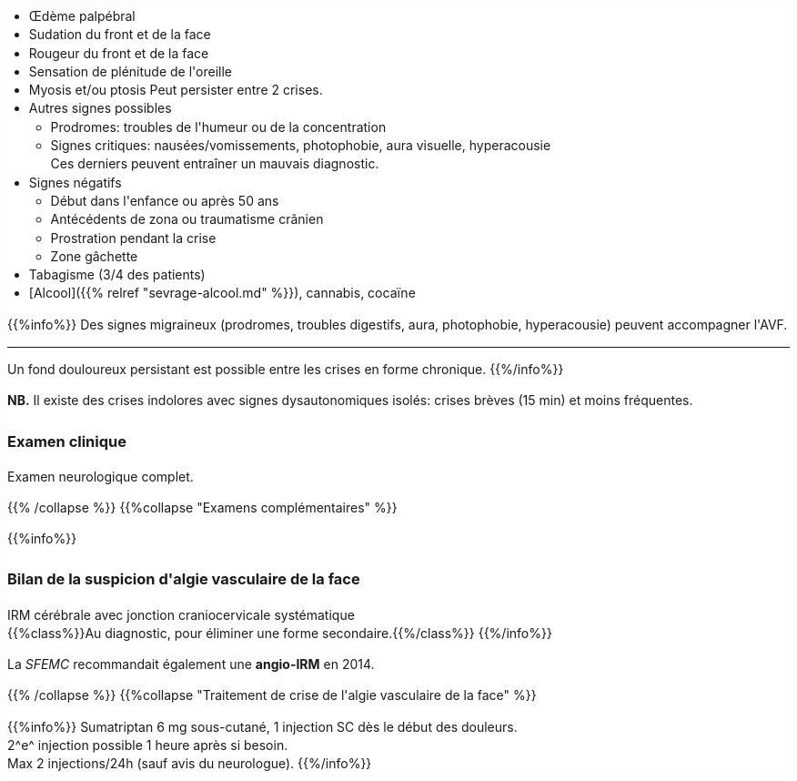   - Œdème palpébral
  - Sudation du front et de la face
  - Rougeur du front et de la face
  - Sensation de plénitude de l'oreille
  - Myosis et/ou ptosis
    Peut persister entre 2 crises.
- Autres signes possibles
  - Prodromes: troubles de l'humeur ou de la concentration
  - Signes critiques: nausées/vomissements, photophobie, aura visuelle, hyperacousie  
    Ces derniers peuvent entraîner un mauvais diagnostic.
- Signes négatifs
  - Début dans l'enfance ou après 50 ans
  - Antécédents de zona ou traumatisme crânien
  - Prostration pendant la crise
  - Zone gâchette
- Tabagisme (3/4 des patients)
- [Alcool]({{% relref "sevrage-alcool.md" %}}), cannabis, cocaïne

{{%info%}}
Des signes migraineux (prodromes, troubles digestifs, aura, photophobie, hyperacousie) peuvent accompagner l'AVF.

---

Un fond douloureux persistant est possible entre les crises en forme chronique.
{{%/info%}}

**NB.** Il existe des crises indolores avec signes dysautonomiques isolés: crises brèves (15 min) et moins fréquentes.

### Examen clinique

Examen neurologique complet.

{{% /collapse %}}
{{%collapse "Examens complémentaires" %}}

{{%info%}}

### Bilan de la suspicion d'algie vasculaire de la face

IRM cérébrale avec jonction craniocervicale systématique  
{{%class%}}Au diagnostic, pour éliminer une forme secondaire.{{%/class%}}
{{%/info%}}

La *SFEMC* recommandait également une **angio-IRM** en 2014.

{{% /collapse %}}
{{%collapse "Traitement de crise de l'algie vasculaire de la face" %}}

{{%info%}}
Sumatriptan 6 mg sous-cutané, 1 injection SC dès le début des douleurs.  
2^e^ injection possible 1 heure après si besoin.  
Max 2 injections/24h (sauf avis du neurologue).
{{%/info%}}
